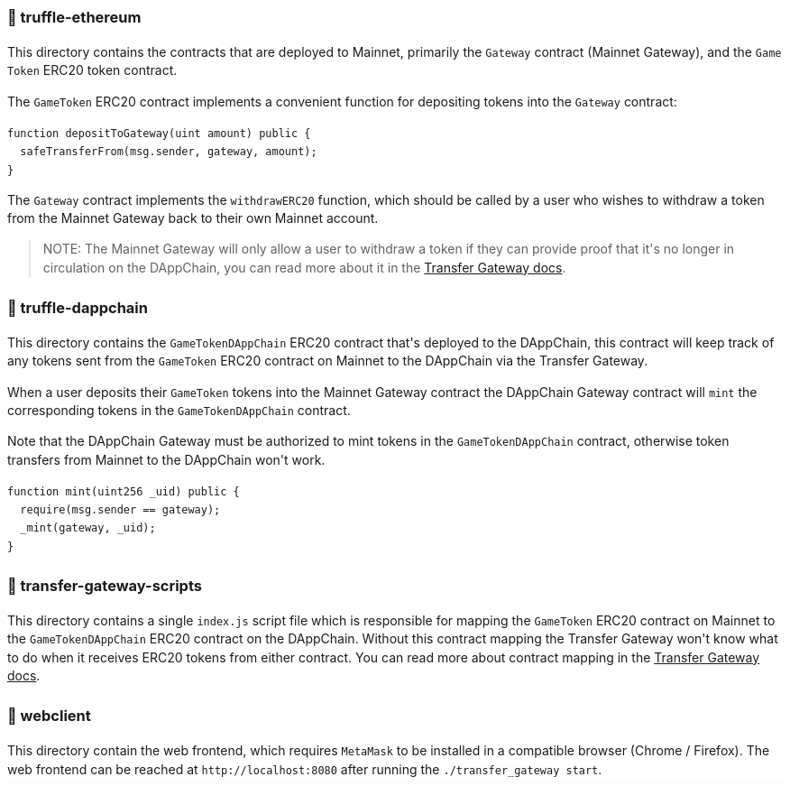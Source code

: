 ### 📁 truffle-ethereum

This directory contains the contracts that are deployed to Mainnet, primarily the `Gateway` contract
(Mainnet Gateway), and the `GameToken` ERC20 token contract.

The `GameToken` ERC20 contract implements a convenient function for depositing tokens into the
`Gateway` contract:

```solidity
function depositToGateway(uint amount) public {
  safeTransferFrom(msg.sender, gateway, amount);
}
```

The `Gateway` contract implements the `withdrawERC20` function, which should be called by a user
who wishes to withdraw a token from the Mainnet Gateway back to their own Mainnet account.

> NOTE: The Mainnet Gateway will only allow a user to withdraw a token if they can provide proof
> that it's no longer in circulation on the DAppChain, you can read more about it in the [Transfer Gateway docs][].

### 📁 truffle-dappchain

This directory contains the `GameTokenDAppChain` ERC20 contract that's deployed to the DAppChain,
this contract will keep track of any tokens sent from the `GameToken` ERC20 contract on Mainnet
to the DAppChain via the Transfer Gateway.

When a user deposits their `GameToken` tokens into the Mainnet Gateway contract the DAppChain
Gateway contract will `mint` the corresponding tokens in the `GameTokenDAppChain` contract.

Note that the DAppChain Gateway must be authorized to mint tokens in the `GameTokenDAppChain`
contract, otherwise token transfers from Mainnet to the DAppChain won't work.

```solidity
function mint(uint256 _uid) public {
  require(msg.sender == gateway);
  _mint(gateway, _uid);
}
```

### 📁 transfer-gateway-scripts

This directory contains a single `index.js` script file which is responsible for mapping the
`GameToken` ERC20 contract on Mainnet to the `GameTokenDAppChain` ERC20 contract on the
DAppChain. Without this contract mapping the Transfer Gateway won't know what to do when it receives
ERC20 tokens from either contract. You can read more about contract mapping in the
[Transfer Gateway docs][].

### 📁 webclient

This directory contain the web frontend, which requires `MetaMask` to be installed in a compatible
browser (Chrome / Firefox). The web frontend can be reached at `http://localhost:8080` after running
the `./transfer_gateway start`.


[loom-js]: https://github.com/loomnetwork/loom-js
[metamask]: https://metamask.io/
[built-in contracts docs]: https://loomx.io/developers/docs/en/builtin.html
[transfer gateway docs]: https://loomx.io/developers/docs/en/transfer-gateway.html